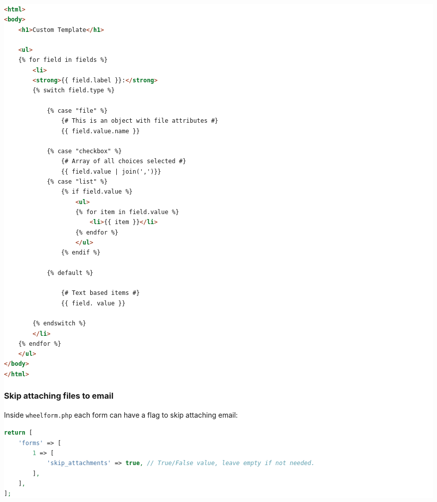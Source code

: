 ```html
<html>
<body>
    <h1>Custom Template</h1>

    <ul>
    {% for field in fields %}
        <li>
        <strong>{{ field.label }}:</strong>
        {% switch field.type %}

            {% case "file" %}
                {# This is an object with file attributes #}
                {{ field.value.name }}

            {% case "checkbox" %}
                {# Array of all choices selected #}
                {{ field.value | join(',')}}
            {% case "list" %}
                {% if field.value %}
                    <ul>
                    {% for item in field.value %}
                        <li>{{ item }}</li>
                    {% endfor %}
                    </ul>
                {% endif %}

            {% default %}

                {# Text based items #}
                {{ field. value }}

        {% endswitch %}
        </li>
    {% endfor %}
    </ul>
</body>
</html>
```

### Skip attaching files to email
Inside `wheelform.php` each form can have a flag to skip attaching email:
```php
return [
    'forms' => [
        1 => [
            'skip_attachments' => true, // True/False value, leave empty if not needed.
        ],
    ],
];
```
